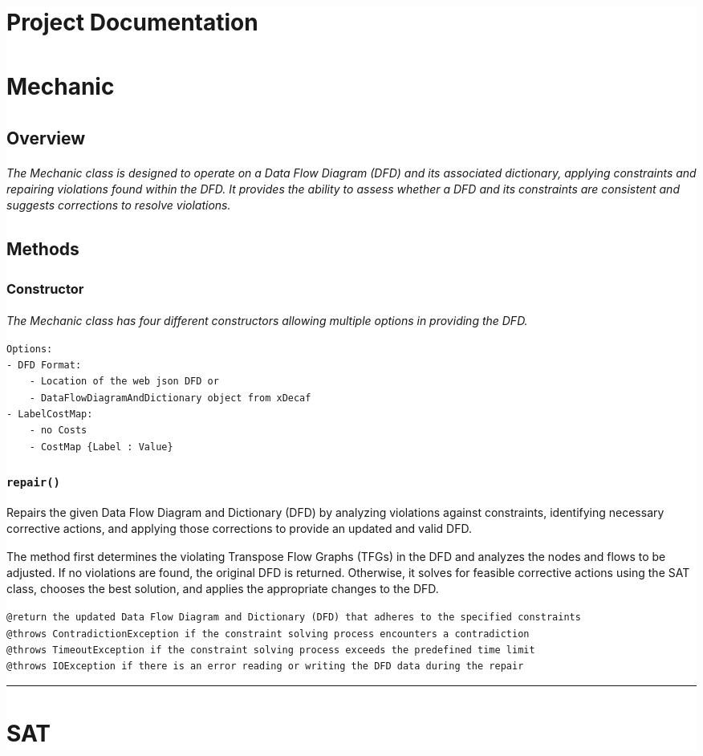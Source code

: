 # Project Documentation

# Mechanic

## Overview

_The Mechanic class is designed to operate on a Data Flow Diagram (DFD) and its associated dictionary, 
applying constraints and repairing violations found within the DFD. It provides the ability to assess
whether a DFD and its constraints are consistent and suggests corrections to resolve violations._

## Methods

### Constructor

_The Mechanic class has four different constructors allowing multiple options in providing the DFD._
    
    Options:
    - DFD Format:
        - Location of the web json DFD or
        - DataFlowDiagramAndDictionary object from xDecaf
    - LabelCostMap:
        - no Costs
        - CostMap {Label : Value}

### `repair()`

Repairs the given Data Flow Diagram and Dictionary (DFD) by analyzing violations
against constraints, identifying necessary corrective actions, and applying those
corrections to provide an updated and valid DFD.

The method first determines the violating Transpose Flow Graphs (TFGs) in the DFD
and analyzes the nodes and flows to be adjusted. If no violations are found, the original DFD is returned.
Otherwise, it solves for feasible corrective actions using the SAT class, chooses the best solution, and applies
the appropriate changes to the DFD.

    @return the updated Data Flow Diagram and Dictionary (DFD) that adheres to the specified constraints
    @throws ContradictionException if the constraint solving process encounters a contradiction
    @throws TimeoutException if the constraint solving process exceeds the predefined time limit
    @throws IOException if there is an error reading or writing the DFD data during the repair
---

# SAT
